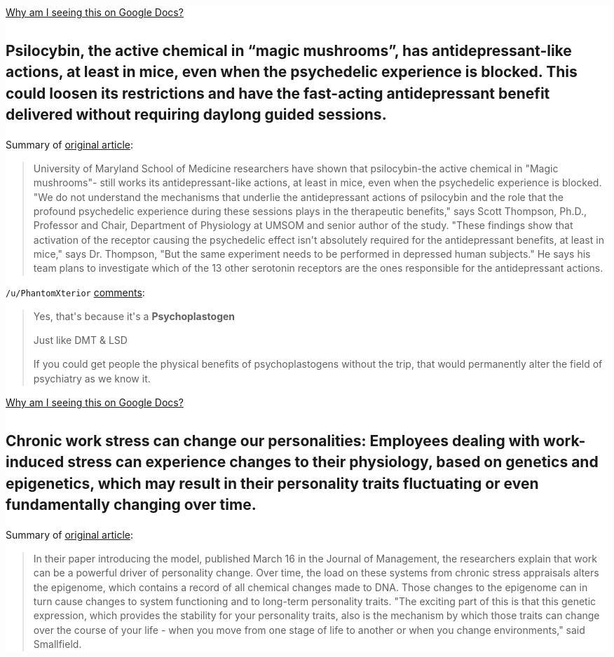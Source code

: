 [Why am I seeing this on Google Docs?](https://docs.google.com/document/d/1Dc6We63vOXIZsc0op-Bt4abqkYjXzOigalQqFxmvvbM/edit?usp=sharing)

## Psilocybin, the active chemical in “magic mushrooms”, has antidepressant-like actions, at least in mice, even when the psychedelic experience is blocked. This could loosen its restrictions and have the fast-acting antidepressant benefit delivered without requiring daylong guided sessions.

Summary of [original article](https://www.medschool.umaryland.edu/news/2021/UM-School-of-Medicine-Study-Shows-that-Psychedelic-Experience-May-Not-be-Required-for-Psilocybins-Antidepressant-like-Benefits.html):

> University of Maryland School of Medicine researchers have shown that psilocybin-the active chemical in "Magic mushrooms"- still works its antidepressant-like actions, at least in mice, even when the psychedelic experience is blocked. "We do not understand the mechanisms that underlie the antidepressant actions of psilocybin and the role that the profound psychedelic experience during these sessions plays in the therapeutic benefits," says Scott Thompson, Ph.D., Professor and Chair, Department of Physiology at UMSOM and senior author of the study. "These findings show that activation of the receptor causing the psychedelic effect isn't absolutely required for the antidepressant benefits, at least in mice," says Dr. Thompson, "But the same experiment needs to be performed in depressed human subjects." He says his team plans to investigate which of the 13 other serotonin receptors are the ones responsible for the antidepressant actions.

`/u/PhantomXterior` [comments](https://www.reddit.com/r/science/comments/mqoxr4/psilocybin_the_active_chemical_in_magic_mushrooms/):

> Yes, that's because it's a **Psychoplastogen**
> 
> Just like DMT & LSD
> 
> If you could get people the physical benefits of psychoplastogens without the trip, that would permanently alter the field of psychiatry as we know it.

[Why am I seeing this on Google Docs?](https://docs.google.com/document/d/1Dc6We63vOXIZsc0op-Bt4abqkYjXzOigalQqFxmvvbM/edit?usp=sharing)

## Chronic work stress can change our personalities: Employees dealing with work-induced stress can experience changes to their physiology, based on genetics and epigenetics, which may result in their personality traits fluctuating or even fundamentally changing over time.

Summary of [original article](https://academictimes.com/chronic-work-stress-can-change-our-personalities/):

> In their paper introducing the model, published March 16 in the Journal of Management, the researchers explain that work can be a powerful driver of personality change. Over time, the load on these systems from chronic stress appraisals alters the epigenome, which contains a record of all chemical changes made to DNA. Those changes to the epigenome can in turn cause changes to system functioning and to long-term personality traits. "The exciting part of this is that this genetic expression, which provides the stability for your personality traits, also is the mechanism by which those traits can change over the course of your life - when you move from one stage of life to another or when you change environments," said Smallfield.
